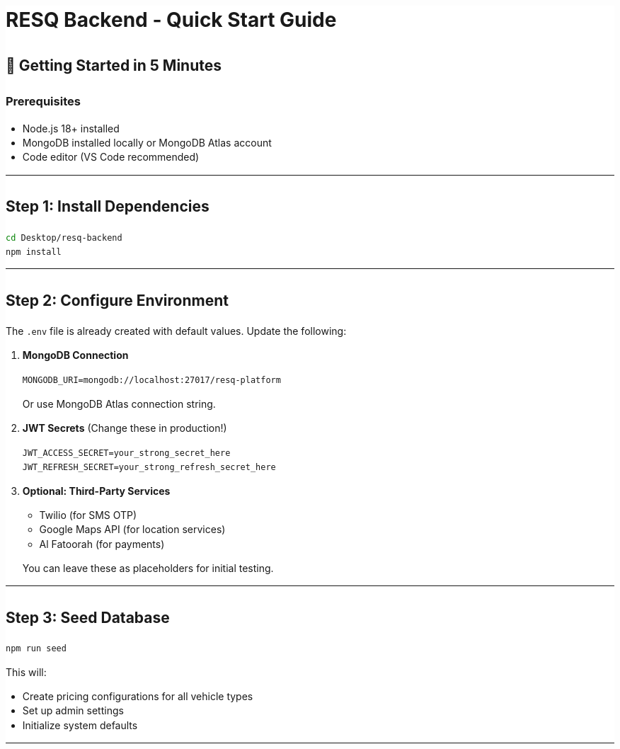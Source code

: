 # RESQ Backend - Quick Start Guide

## 🚀 Getting Started in 5 Minutes

### Prerequisites
- Node.js 18+ installed
- MongoDB installed locally or MongoDB Atlas account
- Code editor (VS Code recommended)

---

## Step 1: Install Dependencies

```bash
cd Desktop/resq-backend
npm install
```

---

## Step 2: Configure Environment

The `.env` file is already created with default values. Update the following:

1. **MongoDB Connection**
   ```
   MONGODB_URI=mongodb://localhost:27017/resq-platform
   ```
   Or use MongoDB Atlas connection string.

2. **JWT Secrets** (Change these in production!)
   ```
   JWT_ACCESS_SECRET=your_strong_secret_here
   JWT_REFRESH_SECRET=your_strong_refresh_secret_here
   ```

3. **Optional: Third-Party Services**
   - Twilio (for SMS OTP)
   - Google Maps API (for location services)
   - Al Fatoorah (for payments)

   You can leave these as placeholders for initial testing.

---

## Step 3: Seed Database

```bash
npm run seed
```

This will:
- Create pricing configurations for all vehicle types
- Set up admin settings
- Initialize system defaults

---